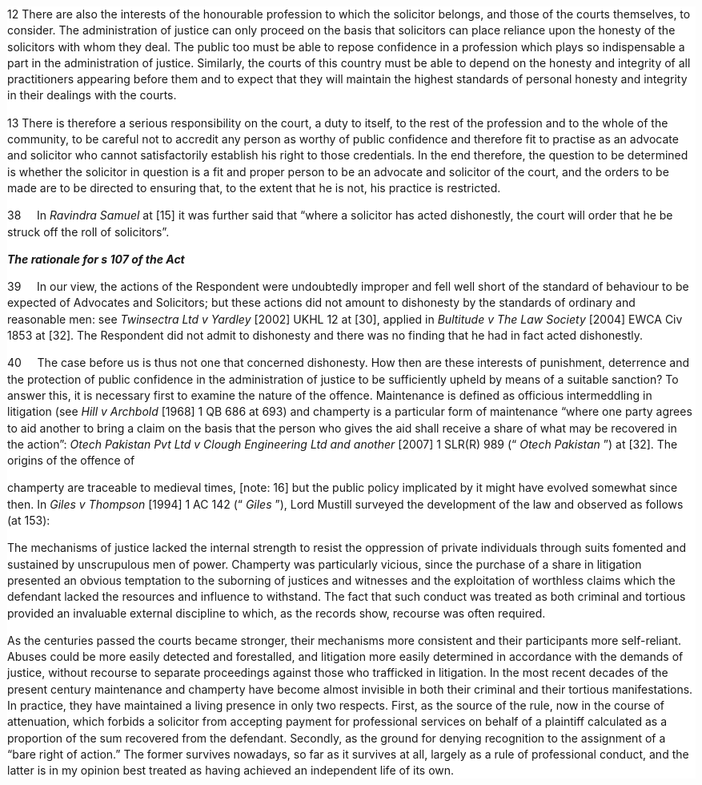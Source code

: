  12 There are also the interests of the honourable profession to which the solicitor belongs, and those of the courts themselves, to consider. The administration of justice can only proceed on the basis that solicitors can place reliance upon the honesty of the solicitors with whom they deal. The public too must be able to repose confidence in a profession which plays so indispensable a part in the administration of justice. Similarly, the courts of this country must be able to depend on the honesty and integrity of all practitioners appearing before them and to expect that they will maintain the highest standards of personal honesty and integrity in their dealings with the courts. 

 13 There is therefore a serious responsibility on the court, a duty to itself, to the rest of the profession and to the whole of the community, to be careful not to accredit any person as worthy of public confidence and therefore fit to practise as an advocate and solicitor who cannot satisfactorily establish his right to those credentials. In the end therefore, the question to be determined is whether the solicitor in question is a fit and proper person to be an advocate and solicitor of the court, and the orders to be made are to be directed to ensuring that, to the extent that he is not, his practice is restricted. 

38     In _Ravindra Samuel_ at [15] it was further said that “where a solicitor has acted dishonestly, the court will order that he be struck off the roll of solicitors”. 

**_The rationale for s 107 of the Act_** 

39     In our view, the actions of the Respondent were undoubtedly improper and fell well short of the standard of behaviour to be expected of Advocates and Solicitors; but these actions did not amount to dishonesty by the standards of ordinary and reasonable men: see _Twinsectra Ltd v Yardley_ [2002] UKHL 12 at [30], applied in _Bultitude v The Law Society_ [2004] EWCA Civ 1853 at [32]. The Respondent did not admit to dishonesty and there was no finding that he had in fact acted dishonestly. 

40     The case before us is thus not one that concerned dishonesty. How then are these interests of punishment, deterrence and the protection of public confidence in the administration of justice to be sufficiently upheld by means of a suitable sanction? To answer this, it is necessary first to examine the nature of the offence. Maintenance is defined as officious intermeddling in litigation (see _Hill v Archbold_ [1968] 1 QB 686 at 693) and champerty is a particular form of maintenance “where one party agrees to aid another to bring a claim on the basis that the person who gives the aid shall receive a share of what may be recovered in the action”: _Otech Pakistan Pvt Ltd v Clough Engineering Ltd and another_ <span class="citation">[2007] 1 SLR(R) 989</span> (“ _Otech Pakistan_ ”) at [32]. The origins of the offence of 


champerty are traceable to medieval times, [note: 16] but the public policy implicated by it might have evolved somewhat since then. In _Giles v Thompson_ [1994] 1 AC 142 (“ _Giles_ ”), Lord Mustill surveyed the development of the law and observed as follows (at 153): 

 The mechanisms of justice lacked the internal strength to resist the oppression of private individuals through suits fomented and sustained by unscrupulous men of power. Champerty was particularly vicious, since the purchase of a share in litigation presented an obvious temptation to the suborning of justices and witnesses and the exploitation of worthless claims which the defendant lacked the resources and influence to withstand. The fact that such conduct was treated as both criminal and tortious provided an invaluable external discipline to which, as the records show, recourse was often required. 

 As the centuries passed the courts became stronger, their mechanisms more consistent and their participants more self-reliant. Abuses could be more easily detected and forestalled, and litigation more easily determined in accordance with the demands of justice, without recourse to separate proceedings against those who trafficked in litigation. In the most recent decades of the present century maintenance and champerty have become almost invisible in both their criminal and their tortious manifestations. In practice, they have maintained a living presence in only two respects. First, as the source of the rule, now in the course of attenuation, which forbids a solicitor from accepting payment for professional services on behalf of a plaintiff calculated as a proportion of the sum recovered from the defendant. Secondly, as the ground for denying recognition to the assignment of a “bare right of action.” The former survives nowadays, so far as it survives at all, largely as a rule of professional conduct, and the latter is in my opinion best treated as having achieved an independent life of its own. 
